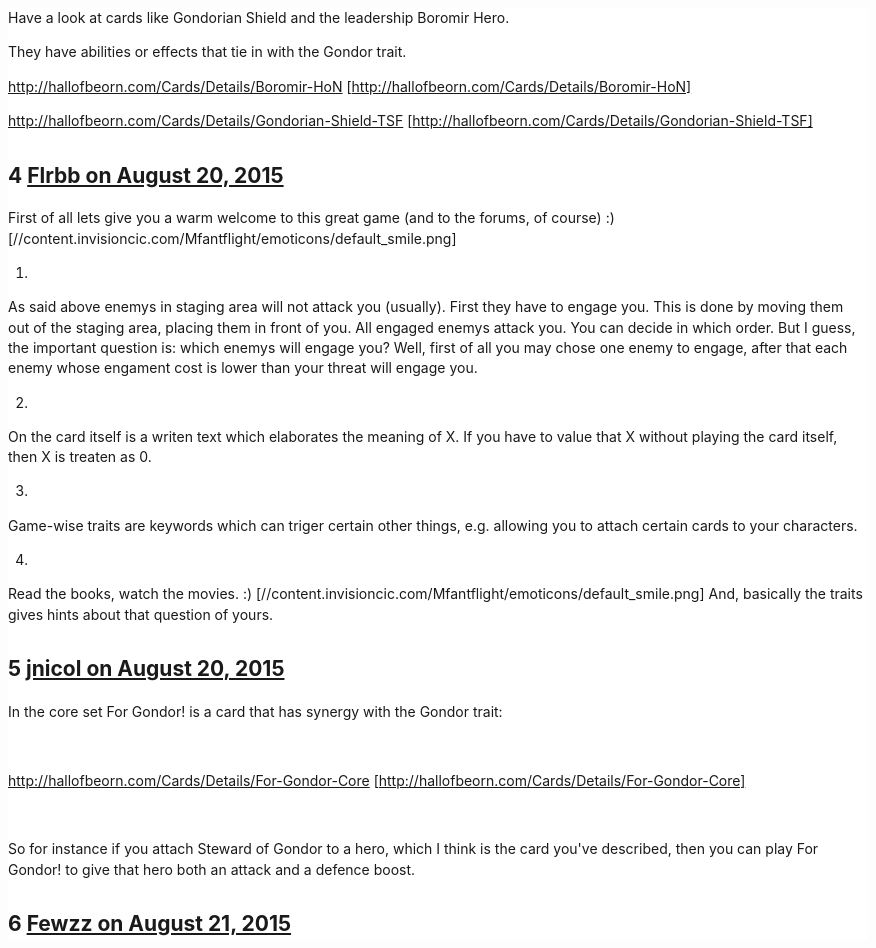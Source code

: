 Have a look at cards like Gondorian Shield and the leadership Boromir Hero. 

They have abilities or effects that tie in with the Gondor trait.
 

http://hallofbeorn.com/Cards/Details/Boromir-HoN [http://hallofbeorn.com/Cards/Details/Boromir-HoN]

http://hallofbeorn.com/Cards/Details/Gondorian-Shield-TSF [http://hallofbeorn.com/Cards/Details/Gondorian-Shield-TSF]

## 4 [Flrbb on August 20, 2015](https://community.fantasyflightgames.com/topic/185589-silly-questions-but/?do=findComment&comment=1745517)

First of all lets give you a warm welcome to this great game (and to the forums, of course) :) [//content.invisioncic.com/Mfantflight/emoticons/default_smile.png]

1.

As said above enemys in staging area will not attack you (usually). First they have to engage you. This is done by moving them out of the staging area, placing them in front of you. All engaged enemys attack you. You can decide in which order. But I guess, the important question is: which enemys will engage you? Well, first of all you may chose one enemy to engage, after that each enemy whose engament cost is lower than your threat will engage you.

2.

On the card itself is a writen text which elaborates the meaning of X. If you have to value that X without playing the card itself, then X is treaten as 0.

3.

Game-wise traits are keywords which can triger certain other things, e.g. allowing you to attach certain cards to your characters.

4.

Read the books, watch the movies. :) [//content.invisioncic.com/Mfantflight/emoticons/default_smile.png] And, basically the traits gives hints about that question of yours.

## 5 [jnicol on August 20, 2015](https://community.fantasyflightgames.com/topic/185589-silly-questions-but/?do=findComment&comment=1745727)

In the core set For Gondor! is a card that has synergy with the Gondor trait:

 

http://hallofbeorn.com/Cards/Details/For-Gondor-Core [http://hallofbeorn.com/Cards/Details/For-Gondor-Core]

 

So for instance if you attach Steward of Gondor to a hero, which I think is the card you've described, then you can play For Gondor! to give that hero both an attack and a defence boost.

## 6 [Fewzz on August 21, 2015](https://community.fantasyflightgames.com/topic/185589-silly-questions-but/?do=findComment&comment=1747922)
